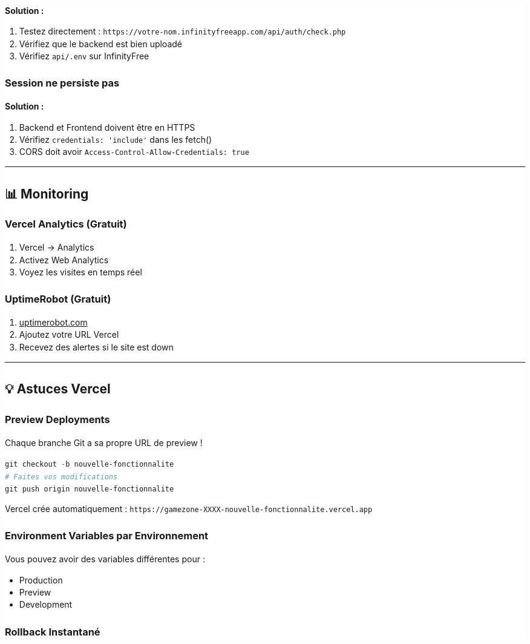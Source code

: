 **Solution :**
1. Testez directement : `https://votre-nom.infinityfreeapp.com/api/auth/check.php`
2. Vérifiez que le backend est bien uploadé
3. Vérifiez `api/.env` sur InfinityFree

### Session ne persiste pas

**Solution :**
1. Backend et Frontend doivent être en HTTPS
2. Vérifiez `credentials: 'include'` dans les fetch()
3. CORS doit avoir `Access-Control-Allow-Credentials: true`

---

## 📊 Monitoring

### Vercel Analytics (Gratuit)

1. Vercel → Analytics
2. Activez Web Analytics
3. Voyez les visites en temps réel

### UptimeRobot (Gratuit)

1. [uptimerobot.com](https://uptimerobot.com)
2. Ajoutez votre URL Vercel
3. Recevez des alertes si le site est down

---

## 💡 Astuces Vercel

### Preview Deployments

Chaque branche Git a sa propre URL de preview ! 

```powershell
git checkout -b nouvelle-fonctionnalite
# Faites vos modifications
git push origin nouvelle-fonctionnalite
```

Vercel crée automatiquement : `https://gamezone-XXXX-nouvelle-fonctionnalite.vercel.app`

### Environment Variables par Environnement

Vous pouvez avoir des variables différentes pour :
- Production
- Preview
- Development

### Rollback Instantané
